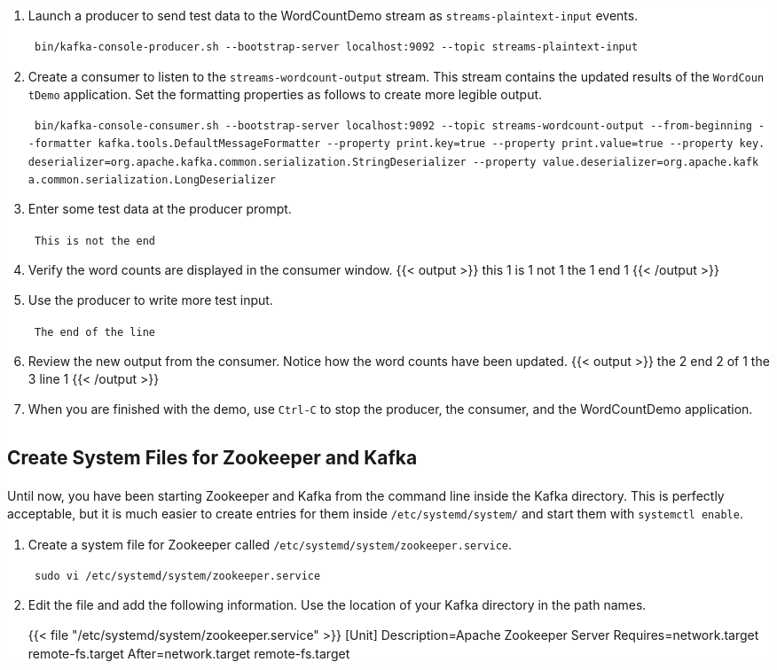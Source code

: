 1. Launch a producer to send test data to the WordCountDemo stream as `streams-plaintext-input` events.

        bin/kafka-console-producer.sh --bootstrap-server localhost:9092 --topic streams-plaintext-input

1. Create a consumer to listen to the `streams-wordcount-output` stream. This stream contains the updated results of the `WordCountDemo` application. Set the formatting properties as follows to create more legible output.

        bin/kafka-console-consumer.sh --bootstrap-server localhost:9092 --topic streams-wordcount-output --from-beginning --formatter kafka.tools.DefaultMessageFormatter --property print.key=true --property print.value=true --property key.deserializer=org.apache.kafka.common.serialization.StringDeserializer --property value.deserializer=org.apache.kafka.common.serialization.LongDeserializer

1. Enter some test data at the producer prompt.

        This is not the end

1. Verify the word counts are displayed in the consumer window.
   {{< output >}}
this   1
is 1
not 1
the 1
end 1
   {{< /output >}}
1. Use the producer to write more test input.

        The end of the line
1. Review the new output from the consumer. Notice how the word counts have been updated.
   {{< output >}}
the 2
end 2
of 1
the 3
line   1
   {{< /output >}}
1. When you are finished with the demo, use `Ctrl-C` to stop the producer, the consumer, and the WordCountDemo application.

## Create System Files for Zookeeper and Kafka

Until now, you have been starting Zookeeper and Kafka from the command line inside the Kafka directory. This is perfectly acceptable, but it is much easier to create entries for them inside `/etc/systemd/system/` and start them with `systemctl enable`.

1. Create a system file for Zookeeper called `/etc/systemd/system/zookeeper.service`.

        sudo vi /etc/systemd/system/zookeeper.service

1. Edit the file and add the following information. Use the location of your Kafka directory in the path names.

    {{< file "/etc/systemd/system/zookeeper.service" >}}
[Unit]
Description=Apache Zookeeper Server
Requires=network.target remote-fs.target
After=network.target remote-fs.target
